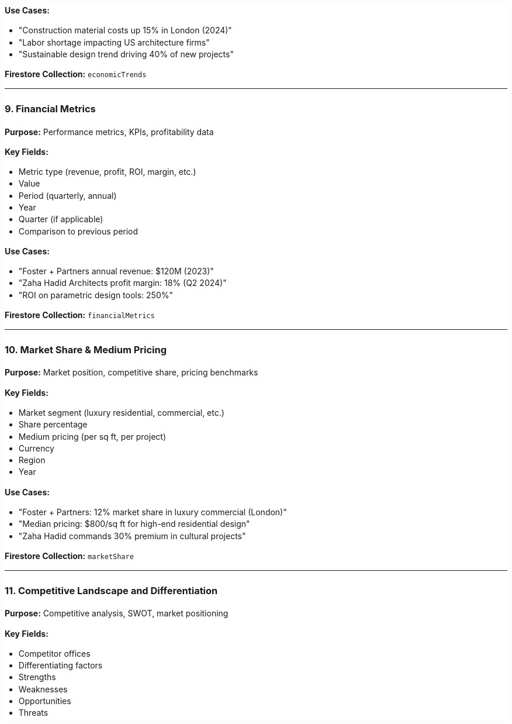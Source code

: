 **Use Cases:**
- "Construction material costs up 15% in London (2024)"
- "Labor shortage impacting US architecture firms"
- "Sustainable design trend driving 40% of new projects"

**Firestore Collection:** `economicTrends`

---

### 9. Financial Metrics
**Purpose:** Performance metrics, KPIs, profitability data

**Key Fields:**
- Metric type (revenue, profit, ROI, margin, etc.)
- Value
- Period (quarterly, annual)
- Year
- Quarter (if applicable)
- Comparison to previous period

**Use Cases:**
- "Foster + Partners annual revenue: $120M (2023)"
- "Zaha Hadid Architects profit margin: 18% (Q2 2024)"
- "ROI on parametric design tools: 250%"

**Firestore Collection:** `financialMetrics`

---

### 10. Market Share & Medium Pricing
**Purpose:** Market position, competitive share, pricing benchmarks

**Key Fields:**
- Market segment (luxury residential, commercial, etc.)
- Share percentage
- Medium pricing (per sq ft, per project)
- Currency
- Region
- Year

**Use Cases:**
- "Foster + Partners: 12% market share in luxury commercial (London)"
- "Median pricing: $800/sq ft for high-end residential design"
- "Zaha Hadid commands 30% premium in cultural projects"

**Firestore Collection:** `marketShare`

---

### 11. Competitive Landscape and Differentiation
**Purpose:** Competitive analysis, SWOT, market positioning

**Key Fields:**
- Competitor offices
- Differentiating factors
- Strengths
- Weaknesses
- Opportunities
- Threats
